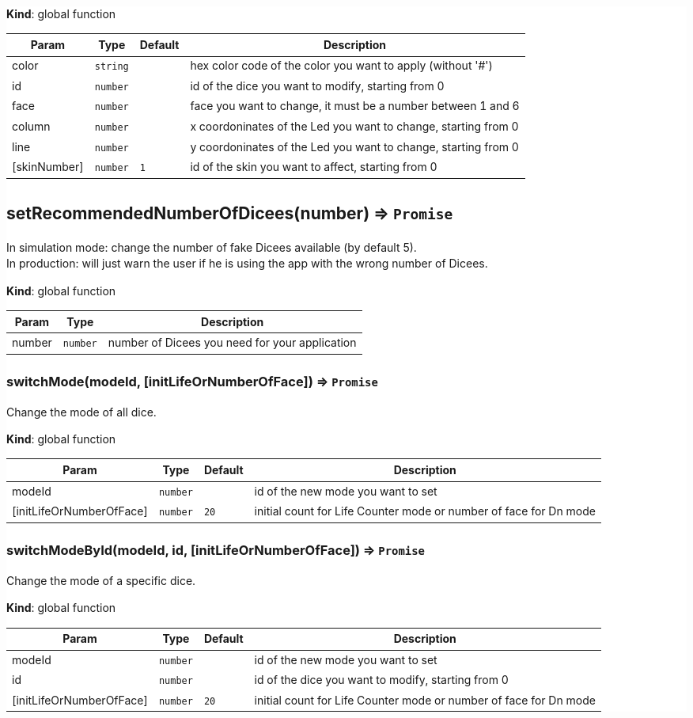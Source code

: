 **Kind**: global function

| Param | Type | Default | Description |
| --- | --- | --- | --- |
| color | <code>string</code> |  | hex color code of the color you want to apply (without '#') |
| id | <code>number</code> |  | id of the dice you want to modify, starting from 0 |
| face | <code>number</code> |  | face you want to change, it must be a number between 1 and 6 |
| column | <code>number</code> |  | x coordoninates of the Led you want to change, starting from 0 |
| line | <code>number</code> |  | y coordoninates of the Led you want to change, starting from 0 |
| [skinNumber] | <code>number</code> | <code>1</code> | id of the skin you want to affect, starting from 0 |

<a name="setRecommendedNumberOfDicees"></a>

## setRecommendedNumberOfDicees(number) ⇒ <code>Promise</code>
In simulation mode: change the number of fake Dicees available (by default 5).<br>
In production: will just warn the user if he is using the app with the wrong number of Dicees.

**Kind**: global function

| Param | Type | Description |
| --- | --- | --- |
| number | <code>number</code> | number of Dicees you need for your application |

<a name="switchMode"></a>

### switchMode(modeId, [initLifeOrNumberOfFace]) ⇒ <code>Promise</code>
Change the mode of all dice.

**Kind**: global function

| Param | Type | Default | Description |
| --- | --- | --- | --- |
| modeId | <code>number</code> |  | id of the new mode you want to set |
| [initLifeOrNumberOfFace] | <code>number</code> | <code>20</code> | initial count for Life Counter mode or number of face for Dn mode |

<a name="switchModeById"></a>

### switchModeById(modeId, id, [initLifeOrNumberOfFace]) ⇒ <code>Promise</code>
Change the mode of a specific dice.

**Kind**: global function

| Param | Type | Default | Description |
| --- | --- | --- | --- |
| modeId | <code>number</code> |  | id of the new mode you want to set |
| id | <code>number</code> |  | id of the dice you want to modify, starting from 0 |
| [initLifeOrNumberOfFace] | <code>number</code> | <code>20</code> | initial count for Life Counter mode or number of face for Dn mode |

